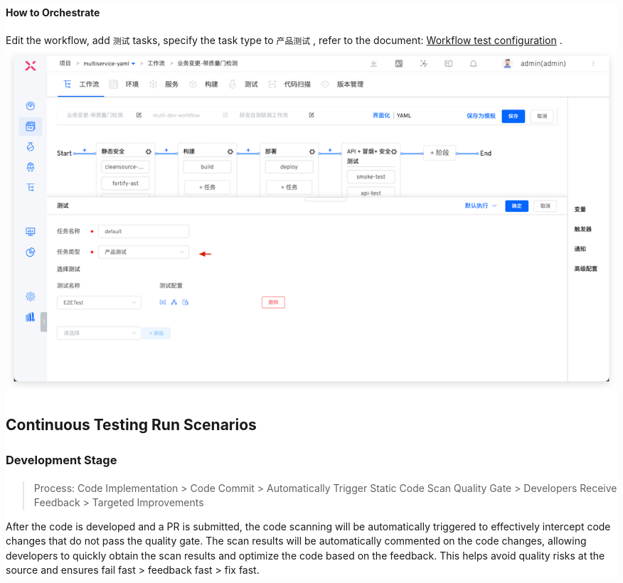 #### How to Orchestrate

Edit the workflow, add `测试` tasks, specify the task type to `产品测试` , refer to the document: [Workflow test configuration](/en/Zadig%20v3.4/project/workflow-jobs/#%E6%B5%8B%E8%AF%95%E4%BB%BB%E5%8A%A1) .
![Test Management Operation Manual](../../_images/product_test_demo.png)

## Continuous Testing Run Scenarios

### Development Stage

> Process: Code Implementation > Code Commit > Automatically Trigger Static Code Scan Quality Gate > Developers Receive Feedback > Targeted Improvements

After the code is developed and a PR is submitted, the code scanning will be automatically triggered to effectively intercept code changes that do not pass the quality gate. The scan results will be automatically commented on the code changes, allowing developers to quickly obtain the scan results and optimize the code based on the feedback. This helps avoid quality risks at the source and ensures fail fast > feedback fast > fix fast.
